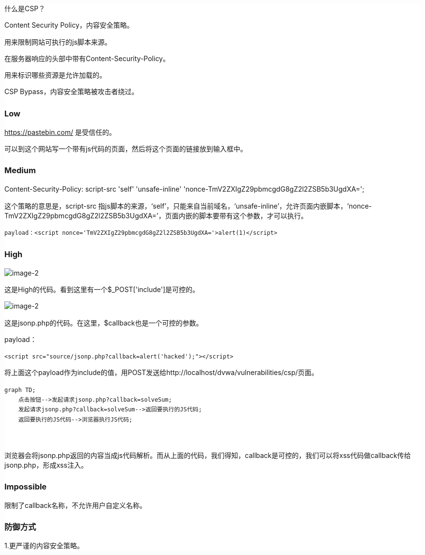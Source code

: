 什么是CSP？

Content Security Policy，内容安全策略。

用来限制网站可执行的js脚本来源。

在服务器响应的头部中带有Content-Security-Policy。

用来标识哪些资源是允许加载的。

CSP Bypass，内容安全策略被攻击者绕过。

### Low

https://pastebin.com/ 是受信任的。

可以到这个网站写一个带有js代码的页面，然后将这个页面的链接放到输入框中。

### Medium

Content-Security-Policy: script-src 'self' 'unsafe-inline' 'nonce-TmV2ZXIgZ29pbmcgdG8gZ2l2ZSB5b3UgdXA=';

这个策略的意思是，script-src 指js脚本的来源，‘self’，只能来自当前域名，‘unsafe-inline’，允许页面内嵌脚本，‘nonce-TmV2ZXIgZ29pbmcgdG8gZ2l2ZSB5b3UgdXA=’，页面内嵌的脚本要带有这个参数，才可以执行。

```
payload：<script nonce='TmV2ZXIgZ29pbmcgdG8gZ2l2ZSB5b3UgdXA='>alert(1)</script>
```

### High

![image-2](https://github.com/C-uncle/c-uncle.github.io/blob/master/images/DVWA%E9%9D%B6%E5%9C%BA%E5%AD%A6%E4%B9%A0%E8%AE%B0%E5%BD%95/CSP-code1.png?raw=true)

这是High的代码。看到这里有一个$_POST['include']是可控的。

![image-2](https://github.com/C-uncle/c-uncle.github.io/blob/master/images/DVWA%E9%9D%B6%E5%9C%BA%E5%AD%A6%E4%B9%A0%E8%AE%B0%E5%BD%95/CSP-code2.png?raw=true)

这是jsonp.php的代码。在这里，$callback也是一个可控的参数。

payload：

```
<script src="source/jsonp.php?callback=alert('hacked');"></script>
```

将上面这个payload作为include的值，用POST发送给http://localhost/dvwa/vulnerabilities/csp/页面。



```mermaid
graph TD;
	点击按钮-->发起请求jsonp.php?callback=solveSum;
	发起请求jsonp.php?callback=solveSum-->返回要执行的JS代码;
	返回要执行的JS代码-->浏览器执行JS代码;
	
	
```

浏览器会将jsonp.php返回的内容当成js代码解析。而从上面的代码，我们得知，callback是可控的，我们可以将xss代码做callback传给jsonp.php，形成xss注入。

### Impossible

限制了callback名称，不允许用户自定义名称。

### 防御方式

1.更严谨的内容安全策略。

